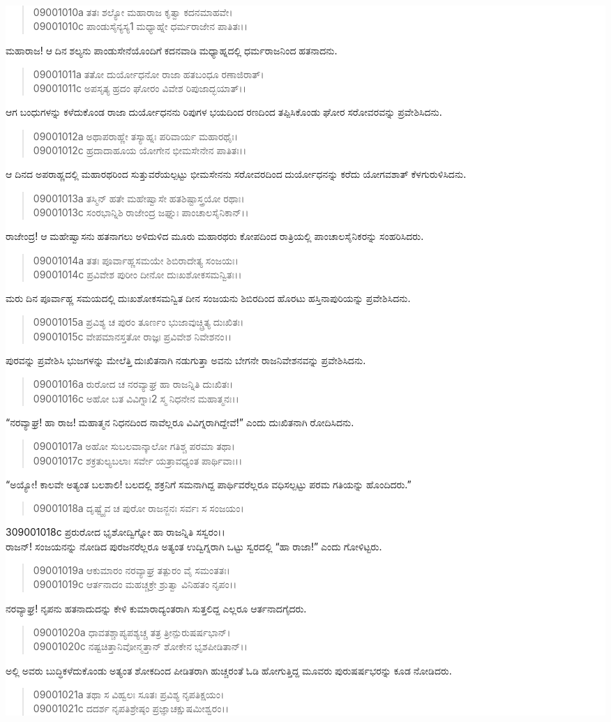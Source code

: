 > 09001010a ತತಃ ಶಲ್ಯೋ ಮಹಾರಾಜ ಕೃತ್ವಾ ಕದನಮಾಹವೇ।   
09001010c ಪಾಂಡುಸೈನ್ಯಸ್ಯ1 ಮಧ್ಯಾಹ್ನೇ ಧರ್ಮರಾಜೇನ ಪಾತಿತಃ।।

ಮಹಾರಾಜ! ಆ ದಿನ ಶಲ್ಯನು ಪಾಂಡುಸೇನೆಯೊಂದಿಗೆ ಕದನವಾಡಿ ಮಧ್ಯಾಹ್ನದಲ್ಲಿ ಧರ್ಮರಾಜನಿಂದ ಹತನಾದನು.

> 09001011a ತತೋ ದುರ್ಯೋಧನೋ ರಾಜಾ ಹತಬಂಧೂ ರಣಾಜಿರಾತ್।   
09001011c ಅಪಸೃತ್ಯ ಹ್ರದಂ ಘೋರಂ ವಿವೇಶ ರಿಪುಜಾದ್ಭಯಾತ್।।

ಆಗ ಬಂಧುಗಳನ್ನು ಕಳೆದುಕೊಂಡ ರಾಜಾ ದುರ್ಯೋಧನನು ರಿಪುಗಳ ಭಯದಿಂದ ರಣದಿಂದ ತಪ್ಪಿಸಿಕೊಂಡು ಘೋರ ಸರೋವರವನ್ನು ಪ್ರವೇಶಿಸಿದನು.

> 09001012a ಅಥಾಪರಾಹ್ಣೇ ತಸ್ಯಾಹ್ನಃ ಪರಿವಾರ್ಯ ಮಹಾರಥೈಃ।   
09001012c ಹ್ರದಾದಾಹೂಯ ಯೋಗೇನ ಭೀಮಸೇನೇನ ಪಾತಿತಃ।।

ಆ ದಿನದ ಅಪರಾಹ್ಣದಲ್ಲಿ ಮಹಾರಥರಿಂದ ಸುತ್ತುವರೆಯಲ್ಪಟ್ಟು ಭೀಮಸೇನನು ಸರೋವರದಿಂದ ದುರ್ಯೋಧನನ್ನು ಕರೆದು ಯೋಗವಶಾತ್ ಕೆಳಗುರುಳಿಸಿದನು.

> 09001013a ತಸ್ಮಿನ್ ಹತೇ ಮಹೇಷ್ವಾಸೇ ಹತಶಿಷ್ಟಾಸ್ತ್ರಯೋ ರಥಾಃ।   
09001013c ಸಂರಭಾನ್ನಿಶಿ ರಾಜೇಂದ್ರ ಜಘ್ನುಃ ಪಾಂಚಾಲಸೈನಿಕಾನ್।।

ರಾಜೇಂದ್ರ! ಆ ಮಹೇಷ್ವಾಸನು ಹತನಾಗಲು ಅಳಿದುಳಿದ ಮೂರು ಮಹಾರಥರು ಕೋಪದಿಂದ ರಾತ್ರಿಯಲ್ಲಿ ಪಾಂಚಾಲಸೈನಿಕರನ್ನು ಸಂಹರಿಸಿದರು.

> 09001014a ತತಃ ಪೂರ್ವಾಹ್ಣಸಮಯೇ ಶಿಬಿರಾದೇತ್ಯ ಸಂಜಯಃ।   
09001014c ಪ್ರವಿವೇಶ ಪುರೀಂ ದೀನೋ ದುಃಖಶೋಕಸಮನ್ವಿತಃ।।

ಮರು ದಿನ ಪೂರ್ವಾಹ್ಣ ಸಮಯದಲ್ಲಿ ದುಃಖಶೋಕಸಮನ್ವಿತ ದೀನ ಸಂಜಯನು ಶಿಬಿರದಿಂದ ಹೊರಟು ಹಸ್ತಿನಾಪುರಿಯನ್ನು ಪ್ರವೇಶಿಸಿದನು.

> 09001015a ಪ್ರವಿಶ್ಯ ಚ ಪುರಂ ತೂರ್ಣಂ ಭುಜಾವುಚ್ಚ್ರಿತ್ಯ ದುಃಖಿತಃ।   
09001015c ವೇಪಮಾನಸ್ತತೋ ರಾಜ್ಞಃ ಪ್ರವಿವೇಶ ನಿವೇಶನಂ।।

ಪುರವನ್ನು ಪ್ರವೇಶಿಸಿ ಭುಜಗಳನ್ನು ಮೇಲೆತ್ತಿ ದುಃಖಿತನಾಗಿ ನಡುಗುತ್ತಾ ಅವನು ಬೇಗನೇ ರಾಜನಿವೇಶನವನ್ನು ಪ್ರವೇಶಿಸಿದನು.

> 09001016a ರುರೋದ ಚ ನರವ್ಯಾಘ್ರ ಹಾ ರಾಜನ್ನಿತಿ ದುಃಖಿತಃ।   
09001016c ಅಹೋ ಬತ ವಿವಿಗ್ನಾಃ2 ಸ್ಮ ನಿಧನೇನ ಮಹಾತ್ಮನಃ।।

“ನರವ್ಯಾಘ್ರ! ಹಾ ರಾಜ! ಮಹಾತ್ಮನ ನಿಧನದಿಂದ ನಾವೆಲ್ಲರೂ ವಿವಿಗ್ನರಾಗಿದ್ದೇವೆ!” ಎಂದು ದುಃಖಿತನಾಗಿ ರೋದಿಸಿದನು.

> 09001017a ಅಹೋ ಸುಬಲವಾನ್ಕಾಲೋ ಗತಿಶ್ಚ ಪರಮಾ ತಥಾ।   
09001017c ಶಕ್ರತುಲ್ಯಬಲಾಃ ಸರ್ವೇ ಯತ್ರಾವಧ್ಯಂತ ಪಾರ್ಥಿವಾಃ।।

“ಅಯ್ಯೋ! ಕಾಲವೇ ಅತ್ಯಂತ ಬಲಶಾಲಿ! ಬಲದಲ್ಲಿ ಶಕ್ರನಿಗೆ ಸಮನಾಗಿದ್ದ ಪಾರ್ಥಿವರೆಲ್ಲರೂ ವಧಿಸಲ್ಪಟ್ಟು ಪರಮ ಗತಿಯನ್ನು ಹೊಂದಿದರು.”

> 09001018a ದೃಷ್ಟ್ವೈವ ಚ ಪುರೋ ರಾಜನ್ಜನಃ ಸರ್ವಃ ಸ ಸಂಜಯಂ।

309001018c ಪ್ರರುರೋದ ಭೃಶೋದ್ವಿಗ್ನೋ ಹಾ ರಾಜನ್ನಿತಿ ಸಸ್ವರಂ।।   
ರಾಜನ್! ಸಂಜಯನನ್ನು ನೋಡಿದ ಪುರಜನರೆಲ್ಲರೂ ಅತ್ಯಂತ ಉದ್ವಿಗ್ನರಾಗಿ ಒಟ್ಟು ಸ್ವರದಲ್ಲಿ “ಹಾ ರಾಜಾ!” ಎಂದು ಗೋಳಿಟ್ಟರು.

> 09001019a ಆಕುಮಾರಂ ನರವ್ಯಾಘ್ರ ತತ್ಪುರಂ ವೈ ಸಮಂತತಃ।   
09001019c ಆರ್ತನಾದಂ ಮಹಚ್ಚಕ್ರೇ ಶ್ರುತ್ವಾ ವಿನಿಹತಂ ನೃಪಂ।।

ನರವ್ಯಾಘ್ರ! ನೃಪನು ಹತನಾದುದನ್ನು ಕೇಳಿ ಕುಮಾರಾದ್ಯಂತರಾಗಿ ಸುತ್ತಲಿದ್ದ ಎಲ್ಲರೂ ಆರ್ತನಾದಗೈದರು.

> 09001020a ಧಾವತಶ್ಚಾಪ್ಯಪಶ್ಯಚ್ಚ ತತ್ರ ತ್ರೀನ್ಪುರುಷರ್ಷಭಾನ್।   
09001020c ನಷ್ಟಚಿತ್ತಾನಿವೋನ್ಮತ್ತಾನ್ ಶೋಕೇನ ಭೃಶಪೀಡಿತಾನ್।।

ಅಲ್ಲಿ ಅವರು ಬುದ್ಧಿಕಳೆದುಕೊಂಡು ಅತ್ಯಂತ ಶೋಕದಿಂದ ಪೀಡಿತರಾಗಿ ಹುಚ್ಚರಂತೆ ಓಡಿ ಹೋಗುತ್ತಿದ್ದ ಮೂವರು ಪುರುಷರ್ಷಭರನ್ನು ಕೂಡ ನೋಡಿದರು.

> 09001021a ತಥಾ ಸ ವಿಹ್ವಲಃ ಸೂತಃ ಪ್ರವಿಶ್ಯ ನೃಪತಿಕ್ಷಯಂ।   
09001021c ದದರ್ಶ ನೃಪತಿಶ್ರೇಷ್ಠಂ ಪ್ರಜ್ಞಾಚಕ್ಷುಷಮೀಶ್ವರಂ।।
